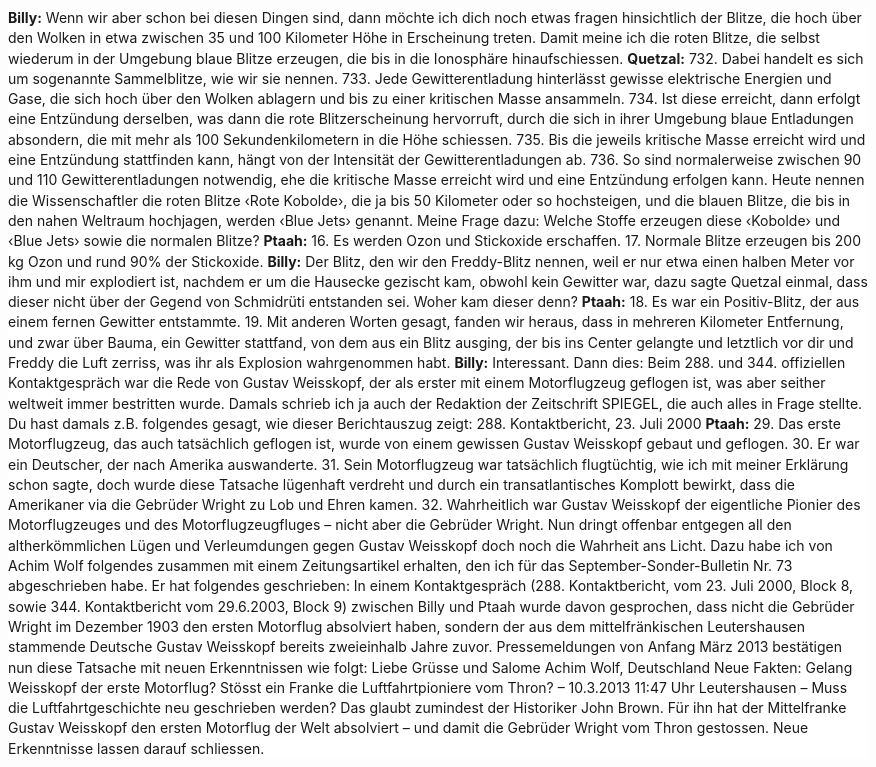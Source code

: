 **Billy:**
Wenn wir aber schon bei diesen Dingen sind, dann möchte ich dich noch etwas fragen hinsichtlich der Blitze, die hoch über den Wolken in etwa zwischen 35 und 100 Kilometer Höhe in Erscheinung treten. Damit meine ich die roten Blitze, die selbst wiederum in der Umgebung blaue Blitze erzeugen, die bis in die Ionosphäre hinaufschiessen.
**Quetzal:**
732. Dabei handelt es sich um sogenannte Sammelblitze, wie wir sie nennen.
733. Jede Gewitterentladung hinterlässt gewisse elektrische Energien und Gase, die sich hoch über den Wolken ablagern und bis zu einer kritischen Masse ansammeln.
734. Ist diese erreicht, dann erfolgt eine Entzündung derselben, was dann die rote Blitzerscheinung hervorruft, durch die sich in ihrer Umgebung blaue Entladungen absondern, die mit mehr als 100 Sekundenkilometern in die Höhe schiessen.
735. Bis die jeweils kritische Masse erreicht wird und eine Entzündung stattfinden kann, hängt von der Intensität der Gewitterentladungen ab.
736. So sind normalerweise zwischen 90 und 110 Gewitterentladungen notwendig, ehe die kritische Masse erreicht wird und eine Entzündung erfolgen kann.
Heute nennen die Wissenschaftler die roten Blitze ‹Rote Kobolde›, die ja bis 50 Kilometer oder so hochsteigen, und die blauen Blitze, die bis in den nahen Weltraum hochjagen, werden ‹Blue Jets› genannt. Meine Frage dazu: Welche Stoffe erzeugen diese ‹Kobolde› und ‹Blue Jets› sowie die normalen Blitze?
**Ptaah:**
16. Es werden Ozon und Stickoxide erschaffen.
17. Normale Blitze erzeugen bis 200 kg Ozon und rund 90% der Stickoxide.
**Billy:**
Der Blitz, den wir den Freddy-Blitz nennen, weil er nur etwa einen halben Meter vor ihm und mir explodiert ist, nachdem er um die Hausecke gezischt kam, obwohl kein Gewitter war, dazu sagte Quetzal einmal, dass dieser nicht über der Gegend von Schmidrüti entstanden sei. Woher kam dieser denn?
**Ptaah:**
18. Es war ein Positiv-Blitz, der aus einem fernen Gewitter entstammte.
19. Mit anderen Worten gesagt, fanden wir heraus, dass in mehreren Kilometer Entfernung, und zwar über Bauma, ein Gewitter stattfand, von dem aus ein Blitz ausging, der bis ins Center gelangte und letztlich vor dir und Freddy die Luft zerriss, was ihr als Explosion wahrgenommen habt.
**Billy:**
Interessant. Dann dies: Beim 288. und 344. offiziellen Kontaktgespräch war die Rede von Gustav Weisskopf, der als erster mit einem Motorflugzeug geflogen ist, was aber seither weltweit immer bestritten wurde. Damals schrieb ich ja auch der Redaktion der Zeitschrift SPIEGEL, die auch alles in Frage stellte. Du hast damals z.B. folgendes gesagt, wie dieser Berichtauszug zeigt:
288. Kontaktbericht, 23. Juli 2000
**Ptaah:**
29. Das erste Motorflugzeug, das auch tatsächlich geflogen ist, wurde von einem gewissen Gustav Weisskopf gebaut und geflogen.
30. Er war ein Deutscher, der nach Amerika auswanderte.
31. Sein Motorflugzeug war tatsächlich flugtüchtig, wie ich mit meiner Erklärung schon sagte, doch wurde diese Tatsache lügenhaft verdreht und durch ein transatlantisches Komplott bewirkt, dass die Amerikaner via die Gebrüder Wright zu Lob und Ehren kamen.
32. Wahrheitlich war Gustav Weisskopf der eigentliche Pionier des Motorflugzeuges und des Motorflugzeugfluges – nicht aber die Gebrüder Wright.
Nun dringt offenbar entgegen all den altherkömmlichen Lügen und Verleumdungen gegen Gustav Weisskopf doch noch die Wahrheit ans Licht. Dazu habe ich von Achim Wolf folgendes zusammen mit einem Zeitungsartikel erhalten, den ich für das September-Sonder-Bulletin Nr. 73 abgeschrieben habe. Er hat folgendes geschrieben:
In einem Kontaktgespräch (288. Kontaktbericht, vom 23. Juli 2000, Block 8, sowie 344. Kontaktbericht vom 29.6.2003, Block 9) zwischen Billy und Ptaah wurde davon gesprochen, dass nicht die Gebrüder Wright im Dezember 1903 den ersten Motorflug absolviert haben, sondern der aus dem mittelfränkischen Leutershausen stammende Deutsche Gustav Weisskopf bereits zweieinhalb Jahre zuvor. Pressemeldungen von Anfang März 2013 bestätigen nun diese Tatsache mit neuen Erkenntnissen wie folgt:
Liebe Grüsse und Salome
Achim Wolf, Deutschland
Neue Fakten: Gelang Weisskopf der erste Motorflug?
Stösst ein Franke die Luftfahrtpioniere vom Thron? – 10.3.2013 11:47 Uhr
Leutershausen – Muss die Luftfahrtgeschichte neu geschrieben werden? Das glaubt zumindest der Historiker John Brown. Für ihn hat der Mittelfranke Gustav Weisskopf den ersten Motorflug der Welt absolviert – und damit die Gebrüder Wright vom Thron gestossen. Neue Erkenntnisse lassen darauf schliessen.